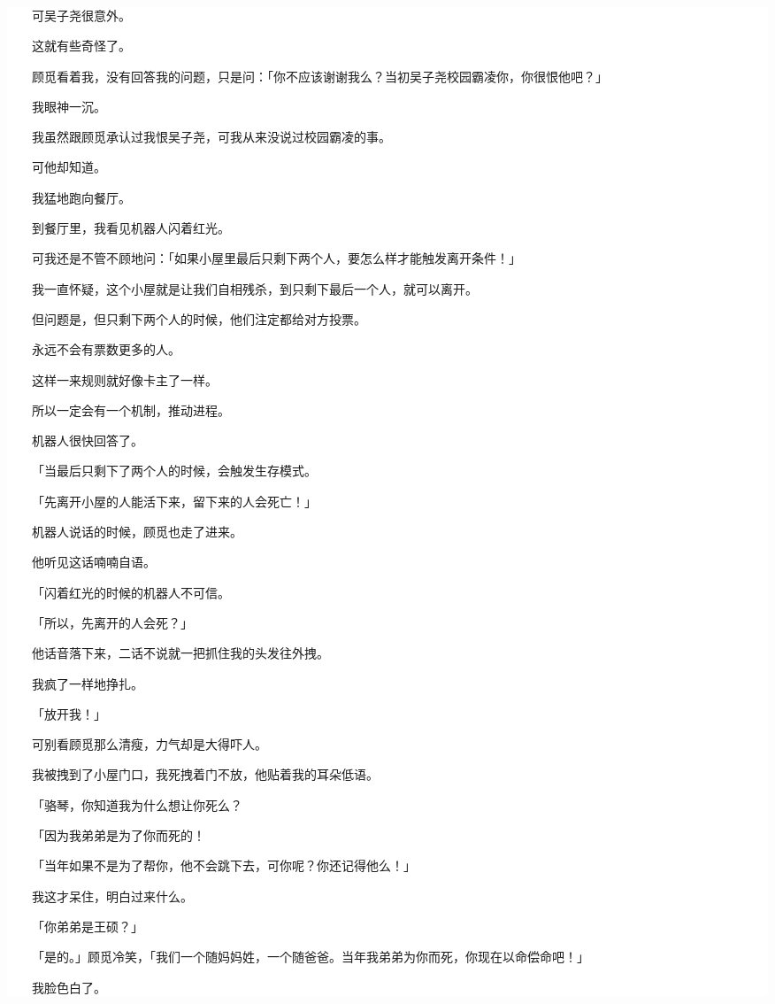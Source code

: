 &emsp;&emsp;可吴子尧很意外。  
  
&emsp;&emsp;这就有些奇怪了。  
  
&emsp;&emsp;顾觅看着我，没有回答我的问题，只是问：「你不应该谢谢我么？当初吴子尧校园霸凌你，你很恨他吧？」  
  
&emsp;&emsp;我眼神一沉。  
  
&emsp;&emsp;我虽然跟顾觅承认过我恨吴子尧，可我从来没说过校园霸凌的事。  
  
&emsp;&emsp;可他却知道。  
  
&emsp;&emsp;我猛地跑向餐厅。  
  
&emsp;&emsp;到餐厅里，我看见机器人闪着红光。  
  
&emsp;&emsp;可我还是不管不顾地问：「如果小屋里最后只剩下两个人，要怎么样才能触发离开条件！」  
  
&emsp;&emsp;我一直怀疑，这个小屋就是让我们自相残杀，到只剩下最后一个人，就可以离开。  
  
&emsp;&emsp;但问题是，但只剩下两个人的时候，他们注定都给对方投票。  
  
&emsp;&emsp;永远不会有票数更多的人。  
  
&emsp;&emsp;这样一来规则就好像卡主了一样。  
  
&emsp;&emsp;所以一定会有一个机制，推动进程。  
  
&emsp;&emsp;机器人很快回答了。  
  
&emsp;&emsp;「当最后只剩下了两个人的时候，会触发生存模式。  
  
&emsp;&emsp;「先离开小屋的人能活下来，留下来的人会死亡！」  
  
&emsp;&emsp;机器人说话的时候，顾觅也走了进来。  
  
&emsp;&emsp;他听见这话喃喃自语。  
  
&emsp;&emsp;「闪着红光的时候的机器人不可信。  
  
&emsp;&emsp;「所以，先离开的人会死？」  
  
&emsp;&emsp;他话音落下来，二话不说就一把抓住我的头发往外拽。  
  
&emsp;&emsp;我疯了一样地挣扎。  
  
&emsp;&emsp;「放开我！」  
  
&emsp;&emsp;可别看顾觅那么清瘦，力气却是大得吓人。  
  
&emsp;&emsp;我被拽到了小屋门口，我死拽着门不放，他贴着我的耳朵低语。  
  
&emsp;&emsp;「骆琴，你知道我为什么想让你死么？  
  
&emsp;&emsp;「因为我弟弟是为了你而死的！  
  
&emsp;&emsp;「当年如果不是为了帮你，他不会跳下去，可你呢？你还记得他么！」  
  
&emsp;&emsp;我这才呆住，明白过来什么。  
  
&emsp;&emsp;「你弟弟是王硕？」  
  
&emsp;&emsp;「是的。」顾觅冷笑，「我们一个随妈妈姓，一个随爸爸。当年我弟弟为你而死，你现在以命偿命吧！」  
  
&emsp;&emsp;我脸色白了。  
  